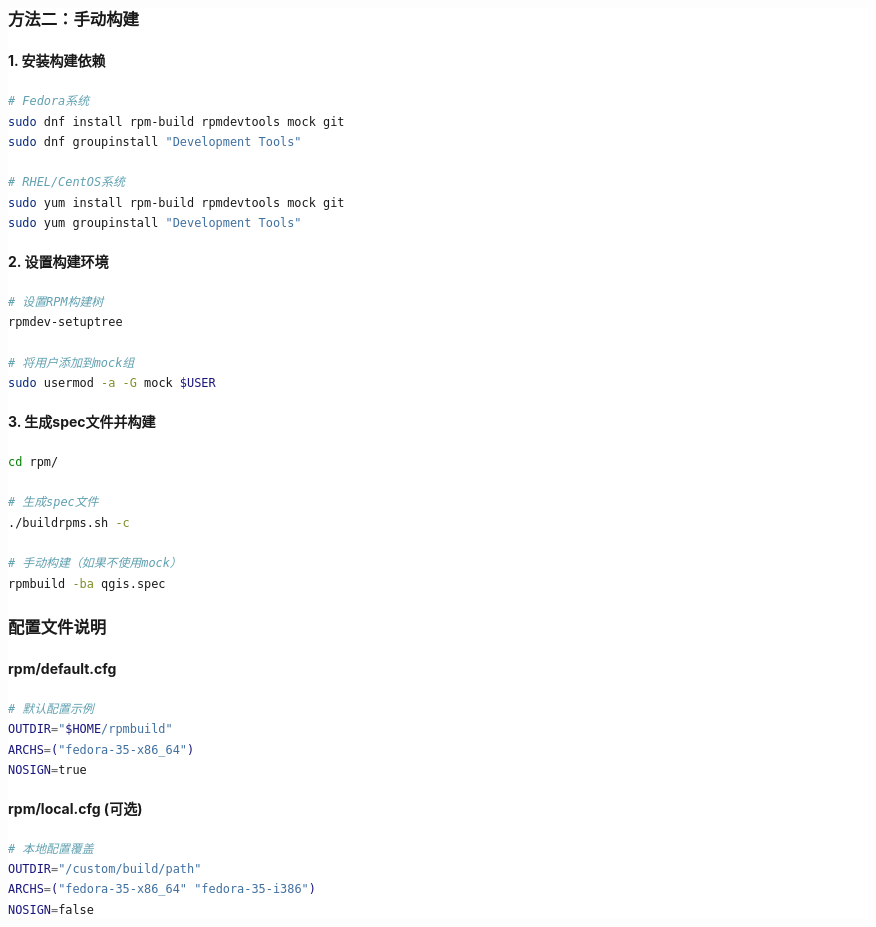 ### 方法二：手动构建

#### 1. 安装构建依赖

```bash
# Fedora系统
sudo dnf install rpm-build rpmdevtools mock git
sudo dnf groupinstall "Development Tools"

# RHEL/CentOS系统
sudo yum install rpm-build rpmdevtools mock git
sudo yum groupinstall "Development Tools"
```

#### 2. 设置构建环境

```bash
# 设置RPM构建树
rpmdev-setuptree

# 将用户添加到mock组
sudo usermod -a -G mock $USER
```

#### 3. 生成spec文件并构建

```bash
cd rpm/

# 生成spec文件
./buildrpms.sh -c

# 手动构建（如果不使用mock）
rpmbuild -ba qgis.spec
```

### 配置文件说明

#### rpm/default.cfg
```bash
# 默认配置示例
OUTDIR="$HOME/rpmbuild"
ARCHS=("fedora-35-x86_64")
NOSIGN=true
```

#### rpm/local.cfg (可选)
```bash
# 本地配置覆盖
OUTDIR="/custom/build/path"
ARCHS=("fedora-35-x86_64" "fedora-35-i386")
NOSIGN=false
```
